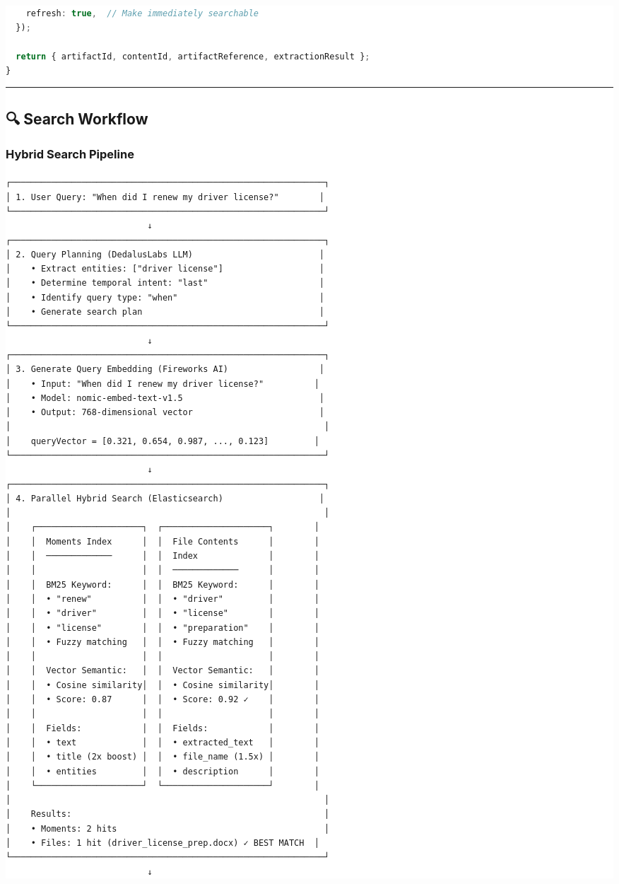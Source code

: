 ```typescript
    refresh: true,  // Make immediately searchable
  });
  
  return { artifactId, contentId, artifactReference, extractionResult };
}
```

---

## 🔍 Search Workflow

### Hybrid Search Pipeline

```
┌──────────────────────────────────────────────────────────────┐
│ 1. User Query: "When did I renew my driver license?"        │
└──────────────────────────────────────────────────────────────┘
                            ↓
┌──────────────────────────────────────────────────────────────┐
│ 2. Query Planning (DedalusLabs LLM)                         │
│    • Extract entities: ["driver license"]                   │
│    • Determine temporal intent: "last"                      │
│    • Identify query type: "when"                            │
│    • Generate search plan                                   │
└──────────────────────────────────────────────────────────────┘
                            ↓
┌──────────────────────────────────────────────────────────────┐
│ 3. Generate Query Embedding (Fireworks AI)                  │
│    • Input: "When did I renew my driver license?"          │
│    • Model: nomic-embed-text-v1.5                           │
│    • Output: 768-dimensional vector                         │
│                                                              │
│    queryVector = [0.321, 0.654, 0.987, ..., 0.123]         │
└──────────────────────────────────────────────────────────────┘
                            ↓
┌──────────────────────────────────────────────────────────────┐
│ 4. Parallel Hybrid Search (Elasticsearch)                   │
│                                                              │
│    ┌─────────────────────┐  ┌─────────────────────┐        │
│    │  Moments Index      │  │  File Contents      │        │
│    │  ─────────────      │  │  Index              │        │
│    │                     │  │  ─────────────      │        │
│    │  BM25 Keyword:      │  │  BM25 Keyword:      │        │
│    │  • "renew"          │  │  • "driver"         │        │
│    │  • "driver"         │  │  • "license"        │        │
│    │  • "license"        │  │  • "preparation"    │        │
│    │  • Fuzzy matching   │  │  • Fuzzy matching   │        │
│    │                     │  │                     │        │
│    │  Vector Semantic:   │  │  Vector Semantic:   │        │
│    │  • Cosine similarity│  │  • Cosine similarity│        │
│    │  • Score: 0.87      │  │  • Score: 0.92 ✓    │        │
│    │                     │  │                     │        │
│    │  Fields:            │  │  Fields:            │        │
│    │  • text             │  │  • extracted_text   │        │
│    │  • title (2x boost) │  │  • file_name (1.5x) │        │
│    │  • entities         │  │  • description      │        │
│    └─────────────────────┘  └─────────────────────┘        │
│                                                              │
│    Results:                                                  │
│    • Moments: 2 hits                                         │
│    • Files: 1 hit (driver_license_prep.docx) ✓ BEST MATCH  │
└──────────────────────────────────────────────────────────────┘
                            ↓
```